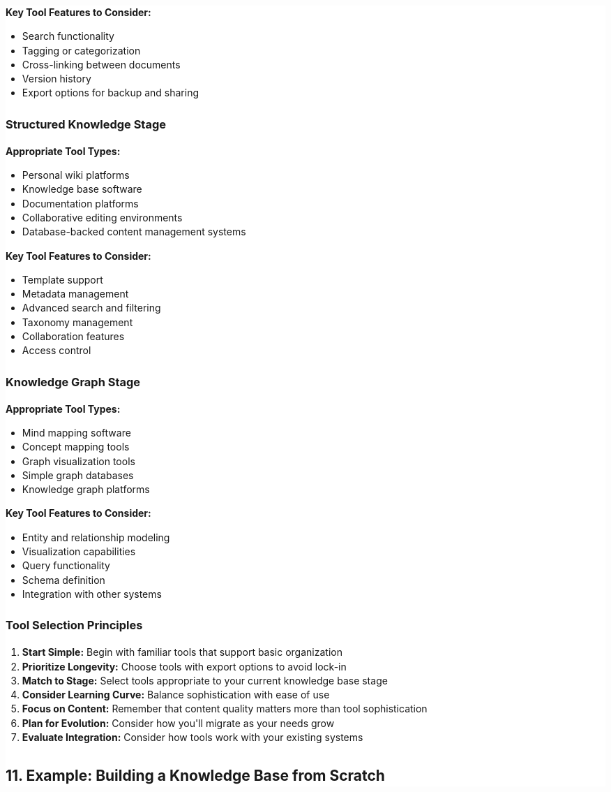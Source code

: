 **Key Tool Features to Consider:**
- Search functionality
- Tagging or categorization
- Cross-linking between documents
- Version history
- Export options for backup and sharing

### Structured Knowledge Stage

**Appropriate Tool Types:**
- Personal wiki platforms
- Knowledge base software
- Documentation platforms
- Collaborative editing environments
- Database-backed content management systems

**Key Tool Features to Consider:**
- Template support
- Metadata management
- Advanced search and filtering
- Taxonomy management
- Collaboration features
- Access control

### Knowledge Graph Stage

**Appropriate Tool Types:**
- Mind mapping software
- Concept mapping tools
- Graph visualization tools
- Simple graph databases
- Knowledge graph platforms

**Key Tool Features to Consider:**
- Entity and relationship modeling
- Visualization capabilities
- Query functionality
- Schema definition
- Integration with other systems

### Tool Selection Principles

1. **Start Simple:** Begin with familiar tools that support basic organization
2. **Prioritize Longevity:** Choose tools with export options to avoid lock-in
3. **Match to Stage:** Select tools appropriate to your current knowledge base stage
4. **Consider Learning Curve:** Balance sophistication with ease of use
5. **Focus on Content:** Remember that content quality matters more than tool sophistication
6. **Plan for Evolution:** Consider how you'll migrate as your needs grow
7. **Evaluate Integration:** Consider how tools work with your existing systems

## 11. Example: Building a Knowledge Base from Scratch
